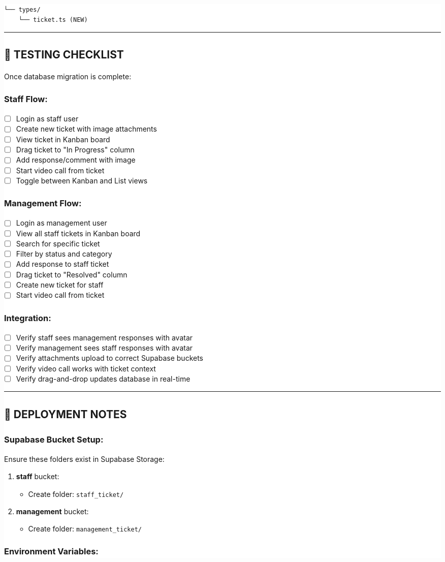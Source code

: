 ```
└── types/
    └── ticket.ts (NEW)
```

---

## 🧪 TESTING CHECKLIST

Once database migration is complete:

### **Staff Flow:**
- [ ] Login as staff user
- [ ] Create new ticket with image attachments
- [ ] View ticket in Kanban board
- [ ] Drag ticket to "In Progress" column
- [ ] Add response/comment with image
- [ ] Start video call from ticket
- [ ] Toggle between Kanban and List views

### **Management Flow:**
- [ ] Login as management user
- [ ] View all staff tickets in Kanban board
- [ ] Search for specific ticket
- [ ] Filter by status and category
- [ ] Add response to staff ticket
- [ ] Drag ticket to "Resolved" column
- [ ] Create new ticket for staff
- [ ] Start video call from ticket

### **Integration:**
- [ ] Verify staff sees management responses with avatar
- [ ] Verify management sees staff responses with avatar
- [ ] Verify attachments upload to correct Supabase buckets
- [ ] Verify video call works with ticket context
- [ ] Verify drag-and-drop updates database in real-time

---

## 🚀 DEPLOYMENT NOTES

### **Supabase Bucket Setup:**

Ensure these folders exist in Supabase Storage:

1. **staff** bucket:
   - Create folder: `staff_ticket/`
   
2. **management** bucket:
   - Create folder: `management_ticket/`

### **Environment Variables:**
